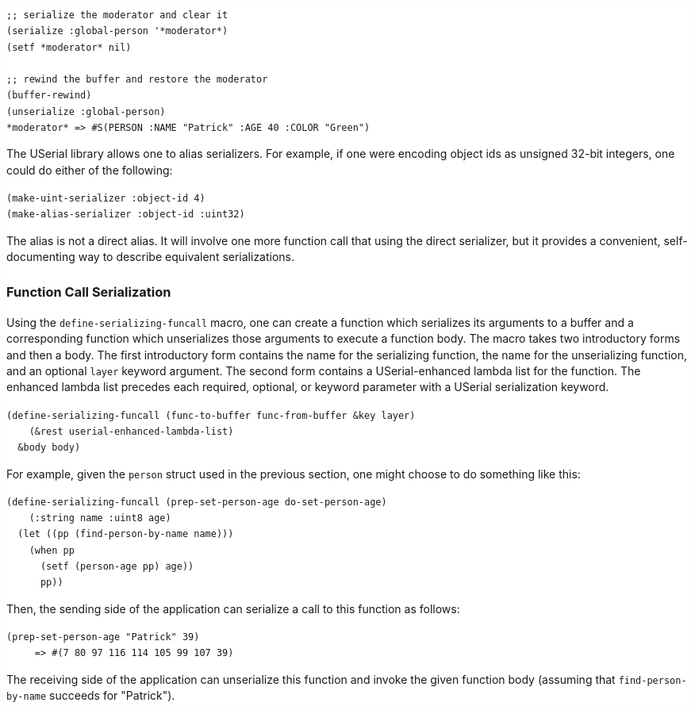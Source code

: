     ;; serialize the moderator and clear it
    (serialize :global-person '*moderator*)
    (setf *moderator* nil)
    
    ;; rewind the buffer and restore the moderator
    (buffer-rewind)
    (unserialize :global-person)
    *moderator* => #S(PERSON :NAME "Patrick" :AGE 40 :COLOR "Green")

The USerial library allows one to alias serializers.  For example,
if one were encoding object ids as unsigned 32-bit integers, one
could do either of the following:

    (make-uint-serializer :object-id 4)
    (make-alias-serializer :object-id :uint32)

The alias is not a direct alias.  It will involve one more function
call that using the direct serializer, but it provides a convenient,
self-documenting way to describe equivalent serializations.

### <a name="serializing-funcall">Function Call Serialization</a>

Using the `define-serializing-funcall` macro, one can create
a function which serializes its arguments to a buffer and a
corresponding function which unserializes those arguments to
execute a function body.  The macro takes two introductory
forms and then a body.  The first introductory form contains
the name for the serializing function, the name for the
unserializing function, and an optional `layer` keyword
argument.  The second form contains a USerial-enhanced
lambda list for the function.  The enhanced lambda list
precedes each required, optional, or keyword parameter
with a USerial serialization keyword.

    (define-serializing-funcall (func-to-buffer func-from-buffer &key layer)
        (&rest userial-enhanced-lambda-list)
      &body body)

For example, given the `person` struct used in the previous
section, one might choose to do something like this:

    (define-serializing-funcall (prep-set-person-age do-set-person-age)
        (:string name :uint8 age)
      (let ((pp (find-person-by-name name)))
        (when pp
          (setf (person-age pp) age))
          pp))

Then, the sending side of the application can serialize a call to
this function as follows:

    (prep-set-person-age "Patrick" 39)
         => #(7 80 97 116 114 105 99 107 39)

The receiving side of the application can unserialize this function
and invoke the given function body (assuming that `find-person-by-name`
succeeds for "Patrick").
